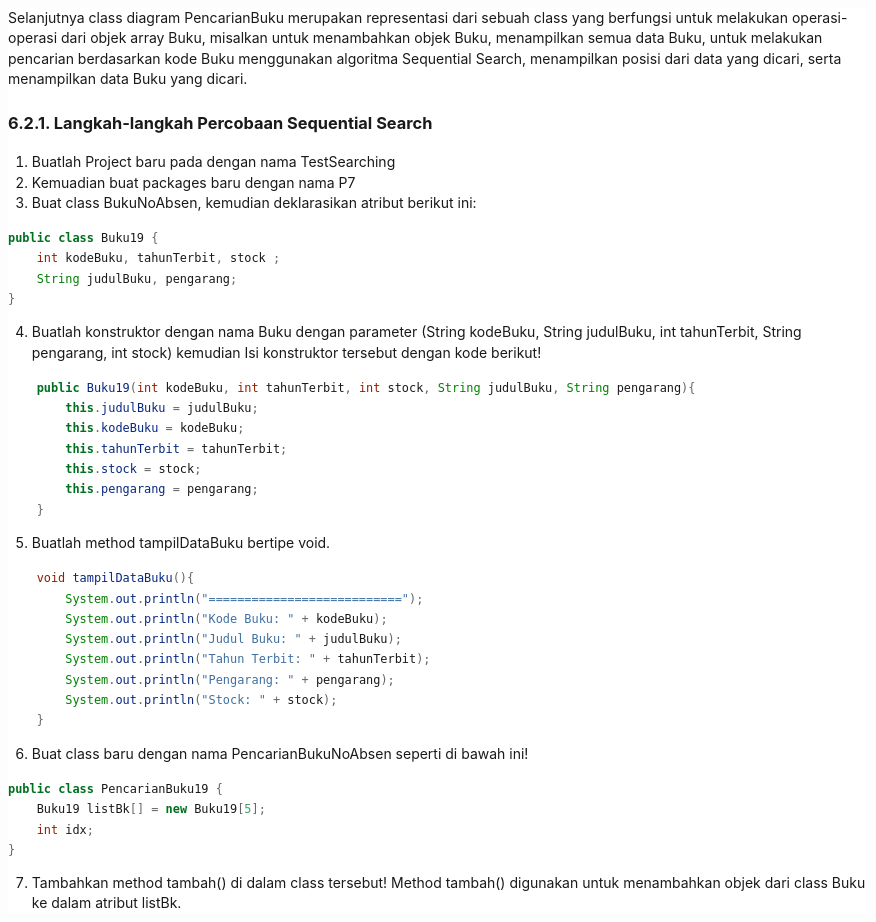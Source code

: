 Selanjutnya class diagram PencarianBuku merupakan representasi dari sebuah class yang 
berfungsi untuk melakukan operasi-operasi dari objek array Buku, misalkan untuk menambahkan 
objek Buku, menampilkan semua data Buku, untuk melakukan pencarian berdasarkan kode Buku 
menggunakan algoritma Sequential Search, menampilkan posisi dari data yang dicari, serta 
menampilkan data Buku yang dicari.


### 6.2.1. Langkah-langkah Percobaan Sequential Search

1. Buatlah Project baru pada dengan nama TestSearching
2. Kemuadian buat packages baru dengan nama P7
3. Buat class BukuNoAbsen, kemudian deklarasikan atribut berikut ini:

```java
public class Buku19 {
    int kodeBuku, tahunTerbit, stock ;
    String judulBuku, pengarang;
}
```

4. Buatlah konstruktor dengan nama Buku dengan parameter (String kodeBuku, String 
judulBuku, int tahunTerbit, String pengarang, int stock) kemudian Isi 
konstruktor tersebut dengan kode berikut! 

```java
    public Buku19(int kodeBuku, int tahunTerbit, int stock, String judulBuku, String pengarang){
        this.judulBuku = judulBuku;
        this.kodeBuku = kodeBuku;
        this.tahunTerbit = tahunTerbit;
        this.stock = stock;
        this.pengarang = pengarang;
    }
```

5. Buatlah method tampilDataBuku bertipe void.

```java
    void tampilDataBuku(){
        System.out.println("===========================");
        System.out.println("Kode Buku: " + kodeBuku);
        System.out.println("Judul Buku: " + judulBuku);
        System.out.println("Tahun Terbit: " + tahunTerbit);
        System.out.println("Pengarang: " + pengarang);
        System.out.println("Stock: " + stock);
    }
```

6. Buat class baru dengan nama PencarianBukuNoAbsen seperti di bawah ini!

```java
public class PencarianBuku19 {
    Buku19 listBk[] = new Buku19[5];
    int idx;
}
```

7. Tambahkan method tambah() di dalam class tersebut! Method tambah() digunakan untuk 
menambahkan objek dari class Buku ke dalam atribut listBk.
